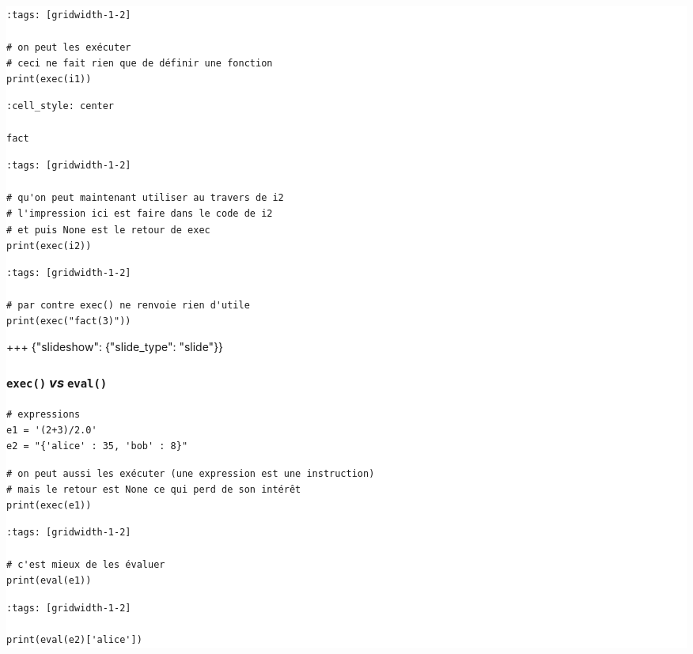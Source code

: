 ```{code-cell} ipython3
:tags: [gridwidth-1-2]

# on peut les exécuter
# ceci ne fait rien que de définir une fonction
print(exec(i1))
```

```{code-cell} ipython3
:cell_style: center

fact
```

```{code-cell} ipython3
:tags: [gridwidth-1-2]

# qu'on peut maintenant utiliser au travers de i2
# l'impression ici est faire dans le code de i2
# et puis None est le retour de exec
print(exec(i2))
```

```{code-cell} ipython3
:tags: [gridwidth-1-2]

# par contre exec() ne renvoie rien d'utile
print(exec("fact(3)"))
```

+++ {"slideshow": {"slide_type": "slide"}}

### `exec()` *vs* `eval()`

```{code-cell} ipython3
# expressions
e1 = '(2+3)/2.0'
e2 = "{'alice' : 35, 'bob' : 8}"
```

```{code-cell} ipython3
# on peut aussi les exécuter (une expression est une instruction)
# mais le retour est None ce qui perd de son intérêt
print(exec(e1))
```

```{code-cell} ipython3
:tags: [gridwidth-1-2]

# c'est mieux de les évaluer
print(eval(e1))
```

```{code-cell} ipython3
:tags: [gridwidth-1-2]

print(eval(e2)['alice'])
```

